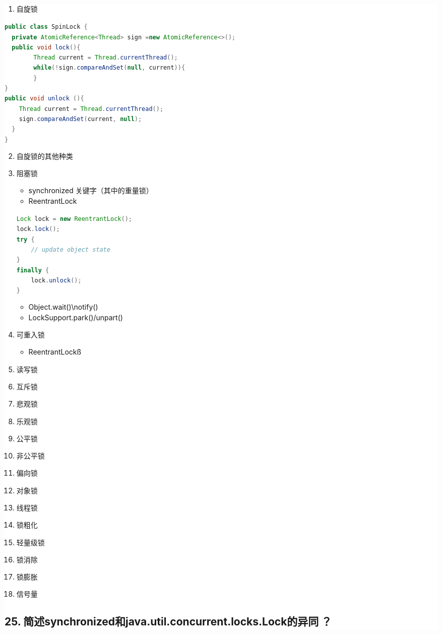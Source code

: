 1. 自旋锁

```java
public class SpinLock {
  private AtomicReference<Thread> sign =new AtomicReference<>();
  public void lock(){
		Thread current = Thread.currentThread();
		while(!sign.compareAndSet(null, current)){
		}
}
public void unlock (){
	Thread current = Thread.currentThread();
	sign.compareAndSet(current, null);
  }
}
```
2. 自旋锁的其他种类
3. 阻塞锁
    - synchronized 关键字（其中的重量锁）
    - ReentrantLock
    
	```java
	Lock lock = new ReentrantLock();  
	lock.lock();  
	try {   
		// update object state  
	}  
	finally {  
		lock.unlock();   
	}  
	```
    - Object.wait()\notify()
    - LockSupport.park()/unpart()
4. 可重入锁
    - ReentrantLockß
5. 读写锁
6. 互斥锁
7. 悲观锁
8. 乐观锁
9. 公平锁
10. 非公平锁
11. 偏向锁
12. 对象锁
13. 线程锁
14. 锁粗化
15. 轻量级锁
16. 锁消除
17. 锁膨胀
18. 信号量

## 25. 简述synchronized和java.util.concurrent.locks.Lock的异同 ？ 
